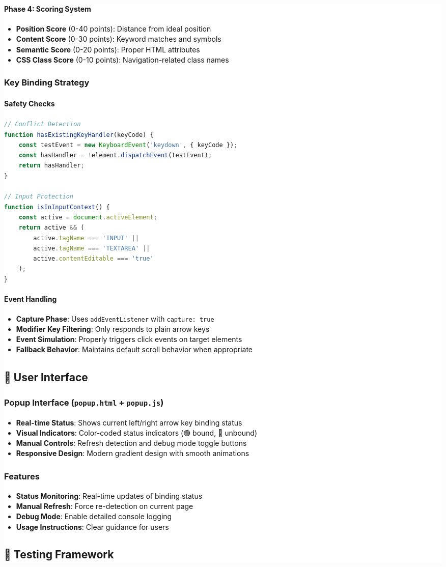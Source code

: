 #### Phase 4: Scoring System
- **Position Score** (0-40 points): Distance from ideal position
- **Content Score** (0-30 points): Keyword matches and symbols
- **Semantic Score** (0-20 points): Proper HTML attributes
- **CSS Class Score** (0-10 points): Navigation-related class names

### Key Binding Strategy

#### Safety Checks
```javascript
// Conflict Detection
function hasExistingKeyHandler(keyCode) {
    const testEvent = new KeyboardEvent('keydown', { keyCode });
    const hasHandler = !element.dispatchEvent(testEvent);
    return hasHandler;
}

// Input Protection
function isInInputContext() {
    const active = document.activeElement;
    return active && (
        active.tagName === 'INPUT' ||
        active.tagName === 'TEXTAREA' ||
        active.contentEditable === 'true'
    );
}
```

#### Event Handling
- **Capture Phase**: Uses `addEventListener` with `capture: true`
- **Modifier Key Filtering**: Only responds to plain arrow keys
- **Event Simulation**: Properly triggers click events on target elements
- **Fallback Behavior**: Maintains default scroll behavior when appropriate

## 🎨 User Interface

### Popup Interface (`popup.html` + `popup.js`)
- **Real-time Status**: Shows current left/right arrow key binding status
- **Visual Indicators**: Color-coded status indicators (🟢 bound, 🔴 unbound)
- **Manual Controls**: Refresh detection and debug mode toggle buttons
- **Responsive Design**: Modern gradient design with smooth animations

### Features
- **Status Monitoring**: Real-time updates of binding status
- **Manual Refresh**: Force re-detection on current page
- **Debug Mode**: Enable detailed console logging
- **Usage Instructions**: Clear guidance for users

## 🧪 Testing Framework
